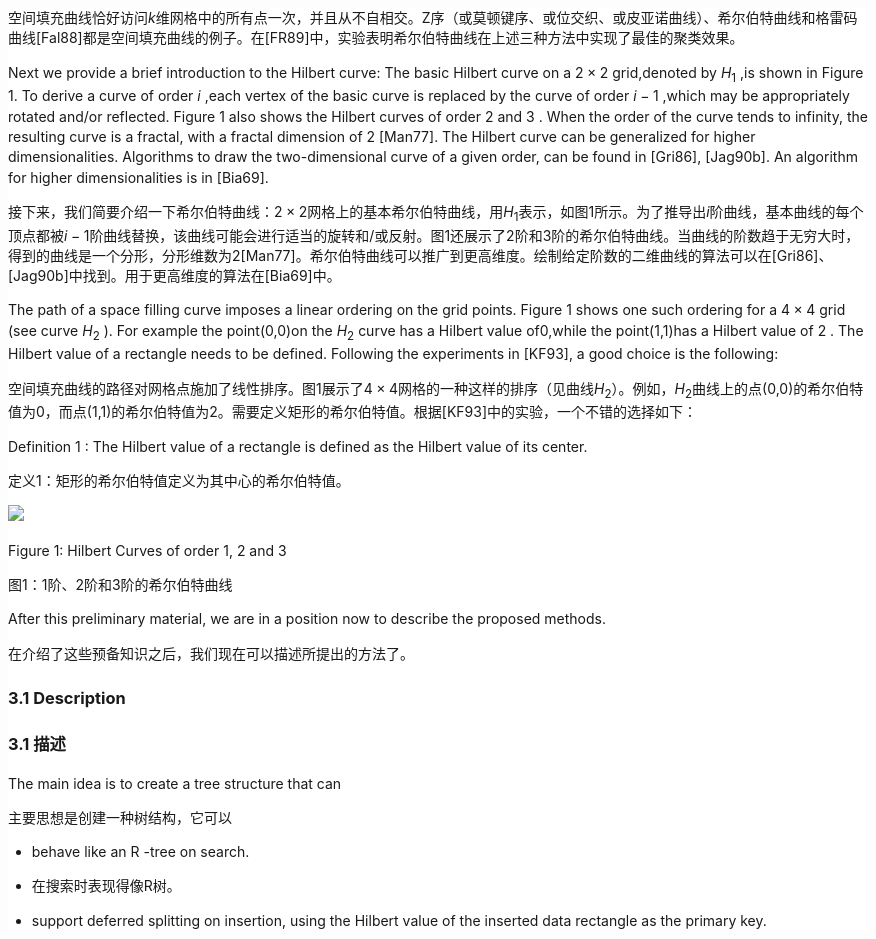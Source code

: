 空间填充曲线恰好访问$k$维网格中的所有点一次，并且从不自相交。Z序（或莫顿键序、或位交织、或皮亚诺曲线）、希尔伯特曲线和格雷码曲线[Fal88]都是空间填充曲线的例子。在[FR89]中，实验表明希尔伯特曲线在上述三种方法中实现了最佳的聚类效果。

Next we provide a brief introduction to the Hilbert curve: The basic Hilbert curve on a $2 \times  2$ grid,denoted by ${H}_{1}$ ,is shown in Figure 1. To derive a curve of order $i$ ,each vertex of the basic curve is replaced by the curve of order $i - 1$ ,which may be appropriately rotated and/or reflected. Figure 1 also shows the Hilbert curves of order 2 and 3 . When the order of the curve tends to infinity, the resulting curve is a fractal, with a fractal dimension of 2 [Man77]. The Hilbert curve can be generalized for higher dimensionalities. Algorithms to draw the two-dimensional curve of a given order, can be found in [Gri86], [Jag90b]. An algorithm for higher dimensionalities is in [Bia69].

接下来，我们简要介绍一下希尔伯特曲线：$2 \times  2$网格上的基本希尔伯特曲线，用${H}_{1}$表示，如图1所示。为了推导出$i$阶曲线，基本曲线的每个顶点都被$i - 1$阶曲线替换，该曲线可能会进行适当的旋转和/或反射。图1还展示了2阶和3阶的希尔伯特曲线。当曲线的阶数趋于无穷大时，得到的曲线是一个分形，分形维数为2[Man77]。希尔伯特曲线可以推广到更高维度。绘制给定阶数的二维曲线的算法可以在[Gri86]、[Jag90b]中找到。用于更高维度的算法在[Bia69]中。

The path of a space filling curve imposes a linear ordering on the grid points. Figure 1 shows one such ordering for a $4 \times  4$ grid (see curve ${H}_{2}$ ). For example the point(0,0)on the ${H}_{2}$ curve has a Hilbert value of0,while the point(1,1)has a Hilbert value of 2 . The Hilbert value of a rectangle needs to be defined. Following the experiments in [KF93], a good choice is the following:

空间填充曲线的路径对网格点施加了线性排序。图1展示了$4 \times  4$网格的一种这样的排序（见曲线${H}_{2}$）。例如，${H}_{2}$曲线上的点(0,0)的希尔伯特值为0，而点(1,1)的希尔伯特值为2。需要定义矩形的希尔伯特值。根据[KF93]中的实验，一个不错的选择如下：

Definition 1 : The Hilbert value of a rectangle is defined as the Hilbert value of its center.

定义1：矩形的希尔伯特值定义为其中心的希尔伯特值。





<img src="https://cdn.noedgeai.com/0195c91a-8dea-7cc4-9d3d-d760172328bb_2.jpg?x=540&y=152&w=757&h=352&r=0"/>

Figure 1: Hilbert Curves of order 1, 2 and 3

图1：1阶、2阶和3阶的希尔伯特曲线



After this preliminary material, we are in a position now to describe the proposed methods.

在介绍了这些预备知识之后，我们现在可以描述所提出的方法了。

### 3.1 Description

### 3.1 描述

The main idea is to create a tree structure that can

主要思想是创建一种树结构，它可以

- behave like an $\mathrm{R}$ -tree on search.

- 在搜索时表现得像$\mathrm{R}$树。

- support deferred splitting on insertion, using the Hilbert value of the inserted data rectangle as the primary key.

